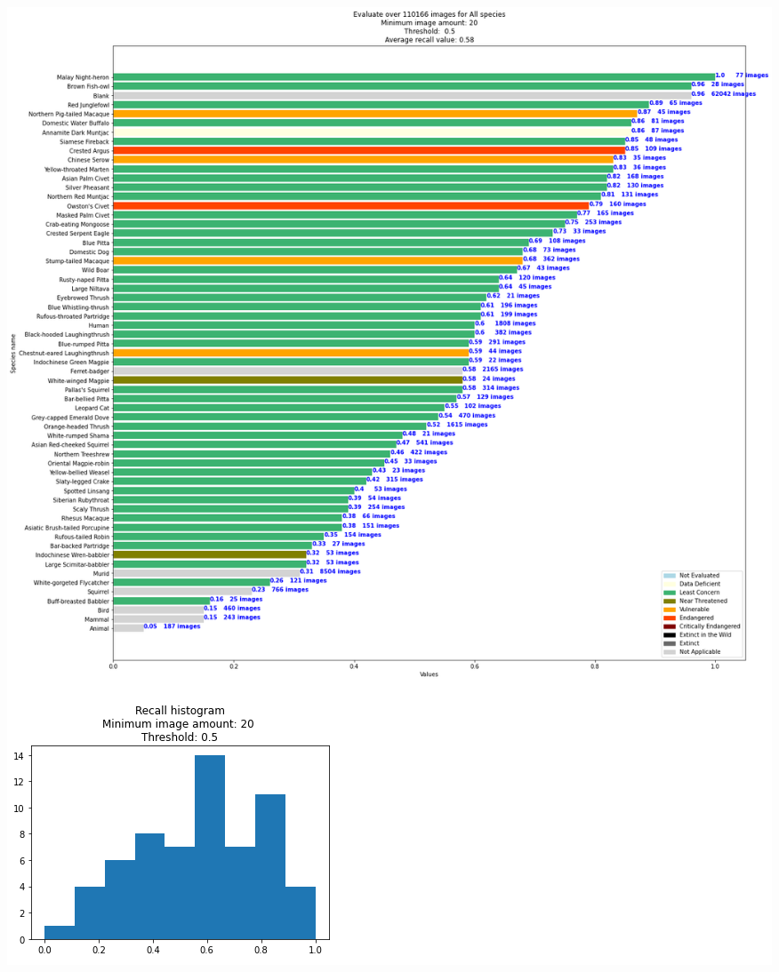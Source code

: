 ![Untitled](Final%20report%20(2021-09-27)%20d77ba09f3c184849aad0e9709aabe7f0/Untitled%2031.png)

![Untitled](Final%20report%20(2021-09-27)%20d77ba09f3c184849aad0e9709aabe7f0/Untitled%2032.png)
